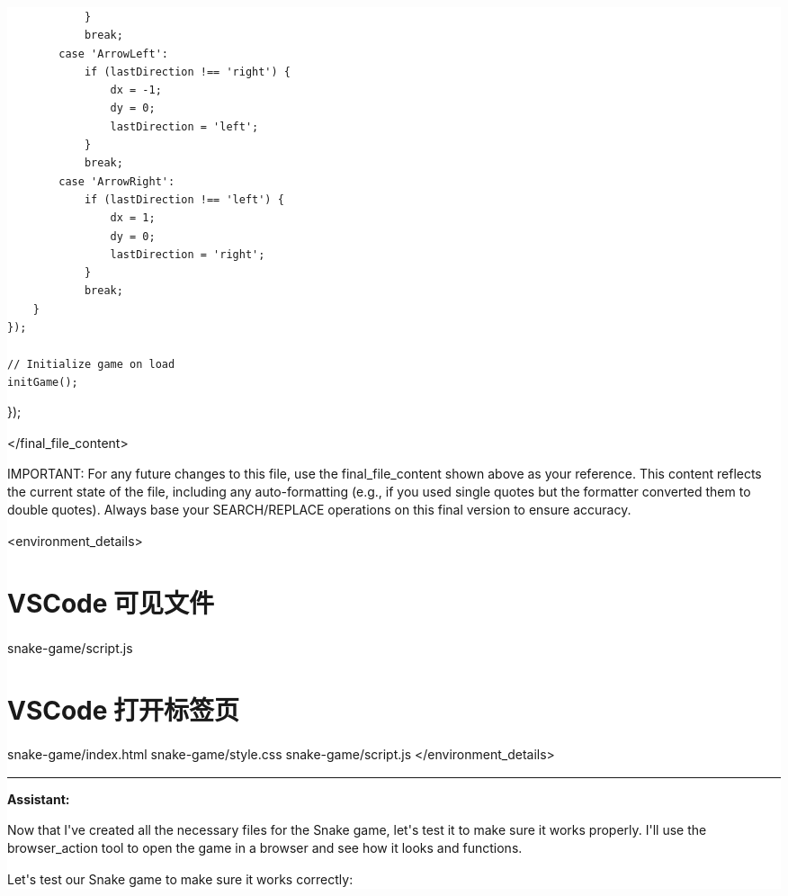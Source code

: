                 }
                break;
            case 'ArrowLeft':
                if (lastDirection !== 'right') {
                    dx = -1;
                    dy = 0;
                    lastDirection = 'left';
                }
                break;
            case 'ArrowRight':
                if (lastDirection !== 'left') {
                    dx = 1;
                    dy = 0;
                    lastDirection = 'right';
                }
                break;
        }
    });

    // Initialize game on load
    initGame();
});

</final_file_content>

IMPORTANT: For any future changes to this file, use the final_file_content shown above as your reference. This content reflects the current state of the file, including any auto-formatting (e.g., if you used single quotes but the formatter converted them to double quotes). Always base your SEARCH/REPLACE operations on this final version to ensure accuracy.


<environment_details>
# VSCode 可见文件
snake-game/script.js

# VSCode 打开标签页
snake-game/index.html
snake-game/style.css
snake-game/script.js
</environment_details>

---

**Assistant:**

<thinking>
Now that I've created all the necessary files for the Snake game, let's test it to make sure it works properly. I'll use the browser_action tool to open the game in a browser and see how it looks and functions.
</thinking>

Let's test our Snake game to make sure it works correctly:
